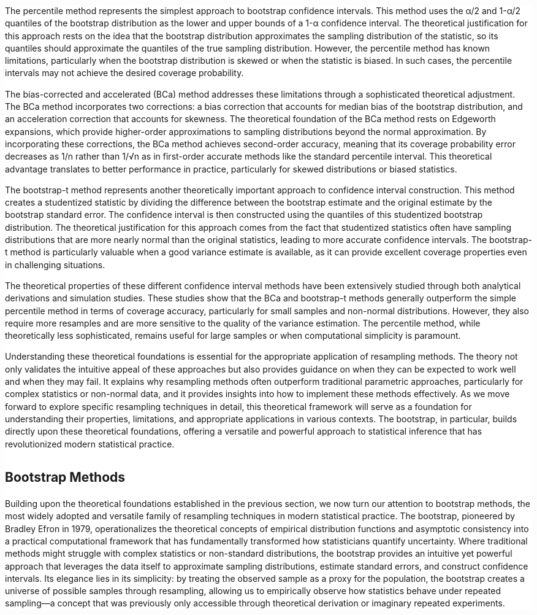 The percentile method represents the simplest approach to bootstrap confidence intervals. This method uses the α/2 and 1-α/2 quantiles of the bootstrap distribution as the lower and upper bounds of a 1-α confidence interval. The theoretical justification for this approach rests on the idea that the bootstrap distribution approximates the sampling distribution of the statistic, so its quantiles should approximate the quantiles of the true sampling distribution. However, the percentile method has known limitations, particularly when the bootstrap distribution is skewed or when the statistic is biased. In such cases, the percentile intervals may not achieve the desired coverage probability.

The bias-corrected and accelerated (BCa) method addresses these limitations through a sophisticated theoretical adjustment. The BCa method incorporates two corrections: a bias correction that accounts for median bias of the bootstrap distribution, and an acceleration correction that accounts for skewness. The theoretical foundation of the BCa method rests on Edgeworth expansions, which provide higher-order approximations to sampling distributions beyond the normal approximation. By incorporating these corrections, the BCa method achieves second-order accuracy, meaning that its coverage probability error decreases as 1/n rather than 1/√n as in first-order accurate methods like the standard percentile interval. This theoretical advantage translates to better performance in practice, particularly for skewed distributions or biased statistics.

The bootstrap-t method represents another theoretically important approach to confidence interval construction. This method creates a studentized statistic by dividing the difference between the bootstrap estimate and the original estimate by the bootstrap standard error. The confidence interval is then constructed using the quantiles of this studentized bootstrap distribution. The theoretical justification for this approach comes from the fact that studentized statistics often have sampling distributions that are more nearly normal than the original statistics, leading to more accurate confidence intervals. The bootstrap-t method is particularly valuable when a good variance estimate is available, as it can provide excellent coverage properties even in challenging situations.

The theoretical properties of these different confidence interval methods have been extensively studied through both analytical derivations and simulation studies. These studies show that the BCa and bootstrap-t methods generally outperform the simple percentile method in terms of coverage accuracy, particularly for small samples and non-normal distributions. However, they also require more resamples and are more sensitive to the quality of the variance estimation. The percentile method, while theoretically less sophisticated, remains useful for large samples or when computational simplicity is paramount.

Understanding these theoretical foundations is essential for the appropriate application of resampling methods. The theory not only validates the intuitive appeal of these approaches but also provides guidance on when they can be expected to work well and when they may fail. It explains why resampling methods often outperform traditional parametric approaches, particularly for complex statistics or non-normal data, and it provides insights into how to implement these methods effectively. As we move forward to explore specific resampling techniques in detail, this theoretical framework will serve as a foundation for understanding their properties, limitations, and appropriate applications in various contexts. The bootstrap, in particular, builds directly upon these theoretical foundations, offering a versatile and powerful approach to statistical inference that has revolutionized modern statistical practice.

## Bootstrap Methods

Building upon the theoretical foundations established in the previous section, we now turn our attention to bootstrap methods, the most widely adopted and versatile family of resampling techniques in modern statistical practice. The bootstrap, pioneered by Bradley Efron in 1979, operationalizes the theoretical concepts of empirical distribution functions and asymptotic consistency into a practical computational framework that has fundamentally transformed how statisticians quantify uncertainty. Where traditional methods might struggle with complex statistics or non-standard distributions, the bootstrap provides an intuitive yet powerful approach that leverages the data itself to approximate sampling distributions, estimate standard errors, and construct confidence intervals. Its elegance lies in its simplicity: by treating the observed sample as a proxy for the population, the bootstrap creates a universe of possible samples through resampling, allowing us to empirically observe how statistics behave under repeated sampling—a concept that was previously only accessible through theoretical derivation or imaginary repeated experiments.
